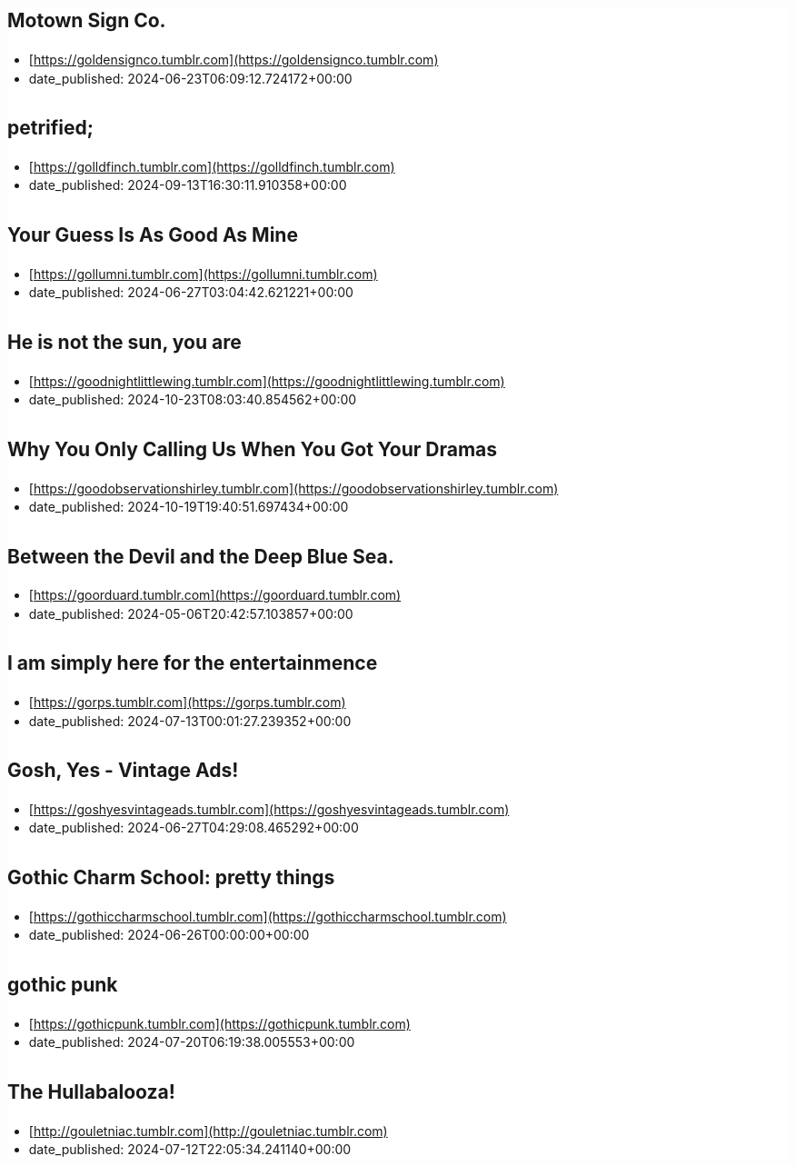  ## Motown Sign Co.
 - [https://goldensignco.tumblr.com](https://goldensignco.tumblr.com)
 - date_published: 2024-06-23T06:09:12.724172+00:00

 ## petrified;
 - [https://golldfinch.tumblr.com](https://golldfinch.tumblr.com)
 - date_published: 2024-09-13T16:30:11.910358+00:00

 ## Your Guess Is As Good As Mine
 - [https://gollumni.tumblr.com](https://gollumni.tumblr.com)
 - date_published: 2024-06-27T03:04:42.621221+00:00

 ## He is not the sun, you are
 - [https://goodnightlittlewing.tumblr.com](https://goodnightlittlewing.tumblr.com)
 - date_published: 2024-10-23T08:03:40.854562+00:00

 ## Why You Only Calling Us When You Got Your Dramas
 - [https://goodobservationshirley.tumblr.com](https://goodobservationshirley.tumblr.com)
 - date_published: 2024-10-19T19:40:51.697434+00:00

 ## Between the Devil and the Deep Blue Sea.
 - [https://goorduard.tumblr.com](https://goorduard.tumblr.com)
 - date_published: 2024-05-06T20:42:57.103857+00:00

 ## I am simply here for the entertainmence
 - [https://gorps.tumblr.com](https://gorps.tumblr.com)
 - date_published: 2024-07-13T00:01:27.239352+00:00

 ## Gosh, Yes - Vintage Ads!
 - [https://goshyesvintageads.tumblr.com](https://goshyesvintageads.tumblr.com)
 - date_published: 2024-06-27T04:29:08.465292+00:00

 ## Gothic Charm School: pretty things
 - [https://gothiccharmschool.tumblr.com](https://gothiccharmschool.tumblr.com)
 - date_published: 2024-06-26T00:00:00+00:00

 ## gothic punk
 - [https://gothicpunk.tumblr.com](https://gothicpunk.tumblr.com)
 - date_published: 2024-07-20T06:19:38.005553+00:00

 ## The Hullabalooza!
 - [http://gouletniac.tumblr.com](http://gouletniac.tumblr.com)
 - date_published: 2024-07-12T22:05:34.241140+00:00
